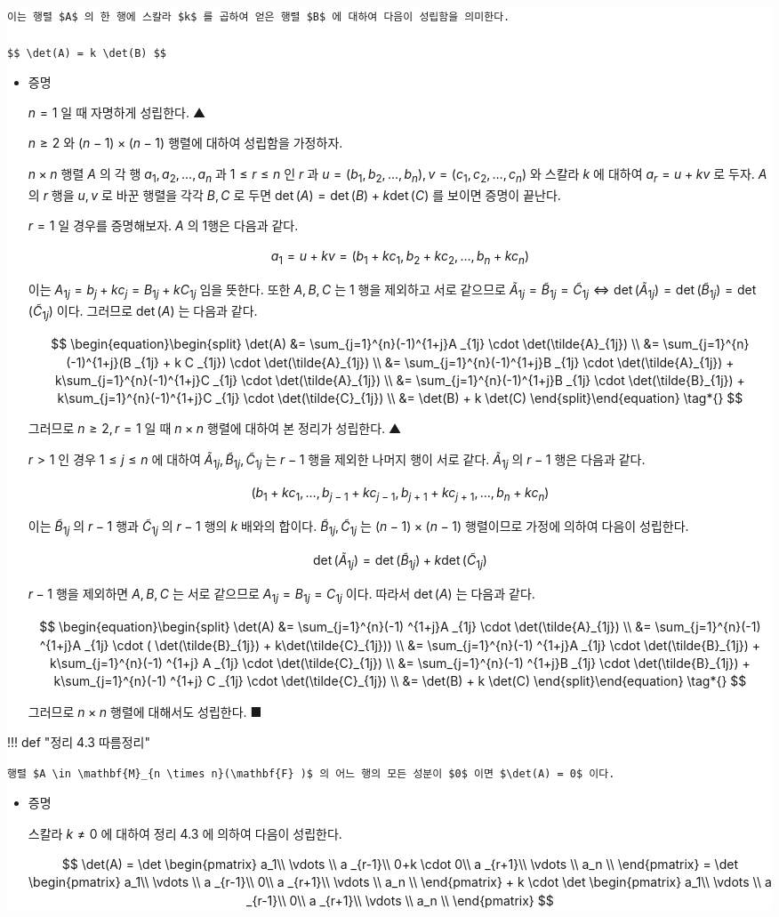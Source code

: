     이는 행렬 $A$ 의 한 행에 스칼라 $k$ 를 곱하여 얻은 행렬 $B$ 에 대하여 다음이 성립함을 의미한다.

    $$ \det(A) = k \det(B) $$

- 증명 

    $n = 1$ 일 때 자명하게 성립한다. ▲ 

    $n \geq 2$ 와 $(n - 1) \times (n - 1)$ 행렬에 대하여 성립함을 가정하자. 

    $n \times n$ 행렬 $A$ 의 각 행 $a_1, a_2, \dots, a_n$ 과 $1 \leq r \leq n$ 인 $r$ 과 $u = (b_1, b_2, \dots, b_n), v = (c_1, c_2, \dots, c_n)$ 와 스칼라 $k$ 에 대하여 $a_r = u + kv$ 로 두자. $A$ 의 $r$ 행을 $u, v$ 로 바꾼 행렬을 각각 $B, C$ 로 두면 $\det(A) = \det(B) + k \det(C)$ 를 보이면 증명이 끝난다. 

    $r = 1$ 일 경우를 증명해보자. $A$ 의 1행은 다음과 같다.

    $$ a_1 = u + kv = (b_1+kc_1, b_2+kc_2, \dots, b_n+kc_n)  $$

    이는 $A _{1j} = b_j + kc_j = B _{1j} + k C _{1j}$ 임을 뜻한다. 또한 $A, B, C$ 는 $1$ 행을 제외하고 서로 같으므로 $\tilde{A}_{1j} = \tilde{B}_{1j} = \tilde{C}_{1j} \iff \det(\tilde{A}_{1j}) = \det(\tilde{B}_{1j}) = \det(\tilde{C}_{1j})$ 이다. 그러므로 $\det(A)$ 는 다음과 같다.

    $$ \begin{equation}\begin{split} \det(A) &= \sum_{j=1}^{n}(-1)^{1+j}A _{1j} \cdot \det(\tilde{A}_{1j})  \\ &= \sum_{j=1}^{n}(-1)^{1+j}(B _{1j} + k C _{1j}) \cdot \det(\tilde{A}_{1j})  \\ &= \sum_{j=1}^{n}(-1)^{1+j}B _{1j} \cdot \det(\tilde{A}_{1j}) +  k\sum_{j=1}^{n}(-1)^{1+j}C _{1j} \cdot \det(\tilde{A}_{1j}) \\ &= \sum_{j=1}^{n}(-1)^{1+j}B _{1j} \cdot \det(\tilde{B}_{1j}) +  k\sum_{j=1}^{n}(-1)^{1+j}C _{1j} \cdot \det(\tilde{C}_{1j}) \\ &= \det(B) + k \det(C) \end{split}\end{equation} \tag*{} $$

    그러므로 $n \geq 2, r = 1$ 일 때 $n \times n$ 행렬에 대하여 본 정리가 성립한다. ▲ 

    $r > 1$ 인 경우 $1 \leq j \leq n$ 에 대하여 $\tilde{A}_{1j},\tilde{B}_{1j},\tilde{C}_{1j}$ 는 $r - 1$ 행을 제외한 나머지 행이 서로 같다. $\tilde{A}_{1j}$ 의 $r-1$ 행은 다음과 같다. 

    $$ (b_1+kc_1, \dots, b _{j-1}+kc _{j-1}, b _{j+1} + kc _{j+1}, \dots, b_n + kc_n) $$

    이는 $\tilde{B}_{1j}$ 의 $r-1$ 행과 $\tilde{C}_{1j}$ 의 $r-1$ 행의 $k$ 배와의 합이다. $\tilde{B}_{1j}, \tilde{C}_{1j}$ 는 $(n - 1) \times (n - 1)$ 행렬이므로 가정에 의하여 다음이 성립한다. 

    $$ \det(\tilde{A}_{1j}) = \det(\tilde{B}_{1j}) + k \det(\tilde{C}_{1j}) $$

    $r-1$ 행을 제외하면 $A, B, C$ 는 서로 같으므로 $A _{1j} = B _{1j} = C _{1j}$ 이다. 따라서 $\det(A)$ 는 다음과 같다. 

    $$ \begin{equation}\begin{split} \det(A) &= \sum_{j=1}^{n}(-1) ^{1+j}A _{1j} \cdot \det(\tilde{A}_{1j})  \\ &= \sum_{j=1}^{n}(-1) ^{1+j}A _{1j} \cdot ( \det(\tilde{B}_{1j}) + k\det(\tilde{C}_{1j})) \\ &= \sum_{j=1}^{n}(-1) ^{1+j}A _{1j} \cdot \det(\tilde{B}_{1j}) + k\sum_{j=1}^{n}(-1) ^{1+j} A _{1j} \cdot  \det(\tilde{C}_{1j}) \\ &= \sum_{j=1}^{n}(-1) ^{1+j}B _{1j} \cdot \det(\tilde{B}_{1j}) + k\sum_{j=1}^{n}(-1) ^{1+j} C _{1j} \cdot  \det(\tilde{C}_{1j}) \\ &= \det(B) + k \det(C) \end{split}\end{equation} \tag*{} $$

    그러므로 $n \times n$ 행렬에 대해서도 성립한다. ■ 

!!! def "정리 4.3 따름정리"

    행렬 $A \in \mathbf{M}_{n \times n}(\mathbf{F} )$ 의 어느 행의 모든 성분이 $0$ 이면 $\det(A) = 0$ 이다.

- 증명

    스칼라 $k \neq 0$ 에 대하여 정리 4.3 에 의하여 다음이 성립한다.

    $$ \det(A) = \det \begin{pmatrix} a_1\\ \vdots \\ a _{r-1}\\ 0+k \cdot 0\\ a _{r+1}\\ \vdots \\ a_n \\ \end{pmatrix} = \det \begin{pmatrix} a_1\\ \vdots \\ a _{r-1}\\ 0\\ a _{r+1}\\ \vdots \\ a_n \\ \end{pmatrix} + k \cdot \det \begin{pmatrix} a_1\\ \vdots \\ a _{r-1}\\ 0\\ a _{r+1}\\ \vdots \\ a_n \\ \end{pmatrix} $$
